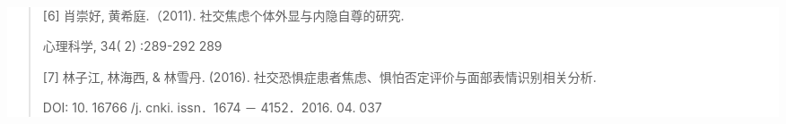 >
> 
>
> [6] 肖崇好, 黄希庭.（2011). 社交焦虑个体外显与内隐自尊的研究.
>
> 
>
> 心理科学,  34( 2) :289-292 289
>
> 
>
> [7] 林子江, 林海西, & 林雪丹. (2016). 社交恐惧症患者焦虑、惧怕否定评价与面部表情识别相关分析.
>
> 
>
> DOI: 10. 16766 /j. cnki. issn．1674 － 4152．2016. 04. 037